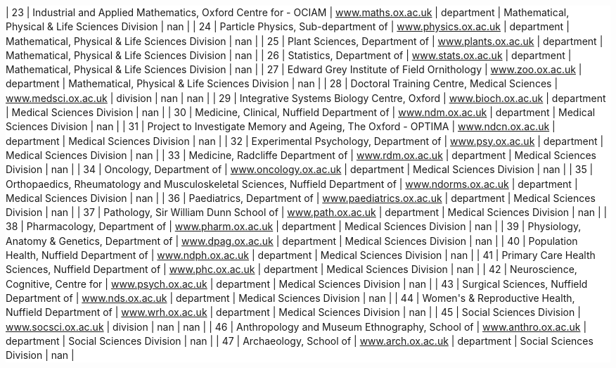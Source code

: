 |  23 | Industrial and Applied Mathematics, Oxford Centre for - OCIAM                      | www.maths.ox.ac.uk                 | department | Mathematical, Physical & Life Sciences Division | nan                                       |
|  24 | Particle Physics, Sub-department of                                                | www.physics.ox.ac.uk               | department | Mathematical, Physical & Life Sciences Division | nan                                       |
|  25 | Plant Sciences, Department of                                                      | www.plants.ox.ac.uk                | department | Mathematical, Physical & Life Sciences Division | nan                                       |
|  26 | Statistics, Department of                                                          | www.stats.ox.ac.uk                 | department | Mathematical, Physical & Life Sciences Division | nan                                       |
|  27 | Edward Grey Institute of Field Ornithology                                         | www.zoo.ox.ac.uk                   | department | Mathematical, Physical & Life Sciences Division | nan                                       |
|  28 | Doctoral Training Centre, Medical Sciences                                         | www.medsci.ox.ac.uk                | division   | nan                                             | nan                                       |
|  29 | Integrative Systems Biology Centre, Oxford                                         | www.bioch.ox.ac.uk                 | department | Medical Sciences Division                       | nan                                       |
|  30 | Medicine, Clinical, Nuffield Department of                                         | www.ndm.ox.ac.uk                   | department | Medical Sciences Division                       | nan                                       |
|  31 | Project to Investigate Memory and Ageing, The Oxford - OPTIMA                      | www.ndcn.ox.ac.uk                  | department | Medical Sciences Division                       | nan                                       |
|  32 | Experimental Psychology, Department of                                             | www.psy.ox.ac.uk                   | department | Medical Sciences Division                       | nan                                       |
|  33 | Medicine, Radcliffe Department of                                                  | www.rdm.ox.ac.uk                   | department | Medical Sciences Division                       | nan                                       |
|  34 | Oncology, Department of                                                            | www.oncology.ox.ac.uk              | department | Medical Sciences Division                       | nan                                       |
|  35 | Orthopaedics, Rheumatology and Musculoskeletal Sciences, Nuffield Department of    | www.ndorms.ox.ac.uk                | department | Medical Sciences Division                       | nan                                       |
|  36 | Paediatrics, Department of                                                         | www.paediatrics.ox.ac.uk           | department | Medical Sciences Division                       | nan                                       |
|  37 | Pathology, Sir William Dunn School of                                              | www.path.ox.ac.uk                  | department | Medical Sciences Division                       | nan                                       |
|  38 | Pharmacology, Department of                                                        | www.pharm.ox.ac.uk                 | department | Medical Sciences Division                       | nan                                       |
|  39 | Physiology, Anatomy & Genetics, Department of                                      | www.dpag.ox.ac.uk                  | department | Medical Sciences Division                       | nan                                       |
|  40 | Population Health, Nuffield Department of                                          | www.ndph.ox.ac.uk                  | department | Medical Sciences Division                       | nan                                       |
|  41 | Primary Care Health Sciences, Nuffield Department of                               | www.phc.ox.ac.uk                   | department | Medical Sciences Division                       | nan                                       |
|  42 | Neuroscience, Cognitive, Centre for                                                | www.psych.ox.ac.uk                 | department | Medical Sciences Division                       | nan                                       |
|  43 | Surgical Sciences, Nuffield Department of                                          | www.nds.ox.ac.uk                   | department | Medical Sciences Division                       | nan                                       |
|  44 | Women's & Reproductive Health, Nuffield Department of                              | www.wrh.ox.ac.uk                   | department | Medical Sciences Division                       | nan                                       |
|  45 | Social Sciences Division                                                           | www.socsci.ox.ac.uk                | division   | nan                                             | nan                                       |
|  46 | Anthropology and Museum Ethnography, School of                                     | www.anthro.ox.ac.uk                | department | Social Sciences Division                        | nan                                       |
|  47 | Archaeology, School of                                                             | www.arch.ox.ac.uk                  | department | Social Sciences Division                        | nan                                       |